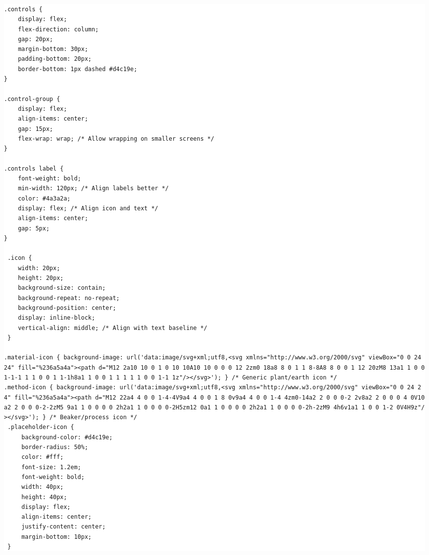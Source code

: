     .controls {
        display: flex;
        flex-direction: column;
        gap: 20px;
        margin-bottom: 30px;
        padding-bottom: 20px;
        border-bottom: 1px dashed #d4c19e;
    }

    .control-group {
        display: flex;
        align-items: center;
        gap: 15px;
        flex-wrap: wrap; /* Allow wrapping on smaller screens */
    }

    .controls label {
        font-weight: bold;
        min-width: 120px; /* Align labels better */
        color: #4a3a2a;
        display: flex; /* Align icon and text */
        align-items: center;
        gap: 5px;
    }

     .icon {
        width: 20px;
        height: 20px;
        background-size: contain;
        background-repeat: no-repeat;
        background-position: center;
        display: inline-block;
        vertical-align: middle; /* Align with text baseline */
     }

    .material-icon { background-image: url('data:image/svg+xml;utf8,<svg xmlns="http://www.w3.org/2000/svg" viewBox="0 0 24 24" fill="%236a5a4a"><path d="M12 2a10 10 0 1 0 10 10A10 10 0 0 0 12 2zm0 18a8 8 0 1 1 8-8A8 8 0 0 1 12 20zM8 13a1 1 0 0 1-1-1 1 1 0 0 1 1-1h8a1 1 0 0 1 1 1 1 1 0 0 1-1 1z"/></svg>'); } /* Generic plant/earth icon */
    .method-icon { background-image: url('data:image/svg+xml;utf8,<svg xmlns="http://www.w3.org/2000/svg" viewBox="0 0 24 24" fill="%236a5a4a"><path d="M12 22a4 4 0 0 1-4-4V9a4 4 0 0 1 8 0v9a4 4 0 0 1-4 4zm0-14a2 2 0 0 0-2 2v8a2 2 0 0 0 4 0V10a2 2 0 0 0-2-2zM5 9a1 1 0 0 0 0 2h2a1 1 0 0 0 0-2H5zm12 0a1 1 0 0 0 0 2h2a1 1 0 0 0 0-2h-2zM9 4h6v1a1 1 0 0 1-2 0V4H9z"/></svg>'); } /* Beaker/process icon */
     .placeholder-icon {
         background-color: #d4c19e;
         border-radius: 50%;
         color: #fff;
         font-size: 1.2em;
         font-weight: bold;
         width: 40px;
         height: 40px;
         display: flex;
         align-items: center;
         justify-content: center;
         margin-bottom: 10px;
     }
